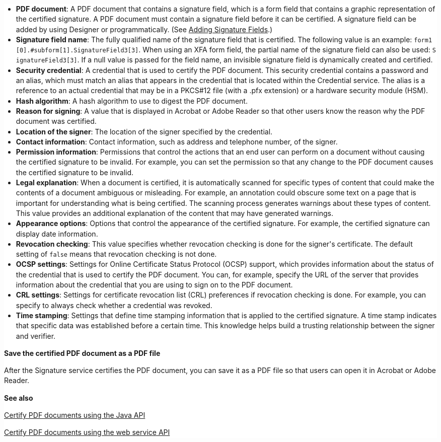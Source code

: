 * **PDF document**: A PDF document that contains a signature field, which is a form field that contains a graphic representation of the certified signature. A PDF document must contain a signature field before it can be certified. A signature field can be added by using Designer or programmatically. (See [Adding Signature Fields](digitally-signing-certifying-documents.md#adding-signature-fields).)
* **Signature field name**: The fully qualified name of the signature field that is certified. The following value is an example: `form1[0].#subform[1].SignatureField3[3]`. When using an XFA form field, the partial name of the signature field can also be used: `SignatureField3[3]`. If a null value is passed for the field name, an invisible signature field is dynamically created and certified.
* **Security credential**: A credential that is used to certify the PDF document. This security credential contains a password and an alias, which must match an alias that appears in the credential that is located within the Credential service. The alias is a reference to an actual credential that may be in a PKCS#12 file (with a .pfx extension) or a hardware security module (HSM).
* **Hash algorithm**: A hash algorithm to use to digest the PDF document.
* **Reason for signing**: A value that is displayed in Acrobat or Adobe Reader so that other users know the reason why the PDF document was certified.
* **Location of the signer**: The location of the signer specified by the credential.
* **Contact information**: Contact information, such as address and telephone number, of the signer.
* **Permission information**: Permissions that control the actions that an end user can perform on a document without causing the certified signature to be invalid. For example, you can set the permission so that any change to the PDF document causes the certified signature to be invalid.
* **Legal explanation**: When a document is certified, it is automatically scanned for specific types of content that could make the contents of a document ambiguous or misleading. For example, an annotation could obscure some text on a page that is important for understanding what is being certified. The scanning process generates warnings about these types of content. This value provides an additional explanation of the content that may have generated warnings.
* **Appearance options**: Options that control the appearance of the certified signature. For example, the certified signature can display date information.
* **Revocation checking**: This value specifies whether revocation checking is done for the signer's certificate. The default setting of `false` means that revocation checking is not done.
* **OCSP settings**: Settings for Online Certificate Status Protocol (OCSP) support, which provides information about the status of the credential that is used to certify the PDF document. You can, for example, specify the URL of the server that provides information about the credential that you are using to sign on to the PDF document.
* **CRL settings**: Settings for certificate revocation list (CRL) preferences if revocation checking is done. For example, you can specify to always check whether a credential was revoked.
* **Time stamping**: Settings that define time stamping information that is applied to the certified signature. A time stamp indicates that specific data was established before a certain time. This knowledge helps build a trusting relationship between the signer and verifier.

**Save the certified PDF document as a PDF file**

After the Signature service certifies the PDF document, you can save it as a PDF file so that users can open it in Acrobat or Adobe Reader.

**See also**

[Certify PDF documents using the Java API](digitally-signing-certifying-documents.md#certify-pdf-documents-using-the-java-api)

[Certify PDF documents using the web service API](digitally-signing-certifying-documents.md#certify-pdf-documents-using-the-web-service-api)

